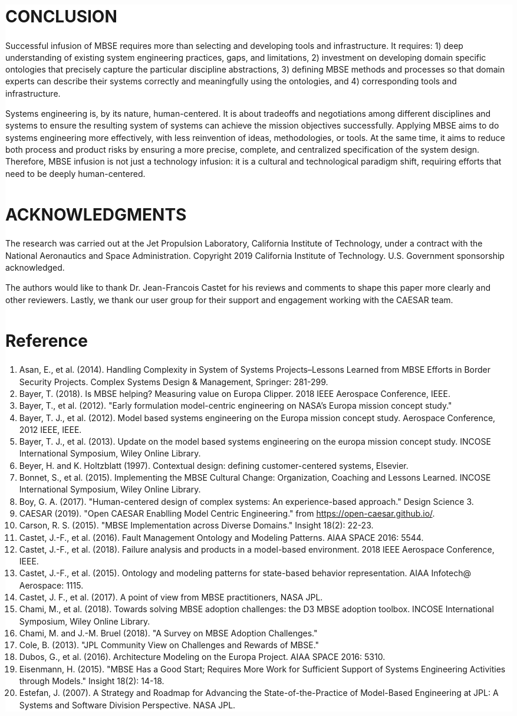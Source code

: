 # CONCLUSION
Successful infusion of MBSE requires more than selecting and developing tools and infrastructure. It requires: 1) deep understanding of existing system engineering practices, gaps, and limitations, 2) investment on developing domain specific ontologies that precisely capture the particular discipline abstractions, 3) defining MBSE methods and processes so that domain experts can describe their systems correctly and meaningfully using the ontologies, and 4) corresponding tools and infrastructure.

Systems engineering is, by its nature, human-centered. It is about tradeoffs and negotiations among different disciplines and systems to ensure the resulting system of systems can achieve the mission objectives successfully. Applying MBSE aims to do systems engineering more effectively, with less reinvention of ideas, methodologies, or tools. At the same time, it aims to reduce both process and product risks by ensuring a more precise, complete, and centralized specification of the system design. Therefore, MBSE infusion is not just a technology infusion: it is a cultural and technological paradigm shift, requiring efforts that need to be deeply human-centered. 

# ACKNOWLEDGMENTS
The research was carried out at the Jet Propulsion Laboratory, California Institute of Technology, under a contract with the National Aeronautics and Space Administration. Copyright 2019 California Institute of Technology. U.S. Government sponsorship acknowledged.

The authors would like to thank Dr. Jean-Francois Castet for his reviews and comments to shape this paper more clearly and other reviewers. Lastly, we thank our user group for their support and engagement working with the CAESAR team. 

# Reference
1. Asan, E., et al. (2014). Handling Complexity in System of Systems Projects–Lessons Learned from MBSE Efforts in Border Security Projects. Complex Systems Design & Management, Springer: 281-299.
2. Bayer, T. (2018). Is MBSE helping? Measuring value on Europa Clipper. 2018 IEEE Aerospace Conference, IEEE.
3. Bayer, T., et al. (2012). "Early formulation model-centric engineering on NASA’s Europa mission concept study."
4. Bayer, T. J., et al. (2012). Model based systems engineering on the Europa mission concept study. Aerospace Conference, 2012 IEEE, IEEE.
5. Bayer, T. J., et al. (2013). Update on the model based systems engineering on the europa mission concept study. INCOSE International Symposium, Wiley Online Library.
6. Beyer, H. and K. Holtzblatt (1997). Contextual design: defining customer-centered systems, Elsevier.
7. Bonnet, S., et al. (2015). Implementing the MBSE Cultural Change: Organization, Coaching and Lessons Learned. INCOSE International Symposium, Wiley Online Library.
8. Boy, G. A. (2017). "Human-centered design of complex systems: An experience-based approach." Design Science 3.
9. CAESAR (2019). "Open CAESAR Enablling Model Centric Engineering." from https://open-caesar.github.io/.
10. Carson, R. S. (2015). "MBSE Implementation across Diverse Domains." Insight 18(2): 22-23.
11. Castet, J.-F., et al. (2016). Fault Management Ontology and Modeling Patterns. AIAA SPACE 2016: 5544.
12. Castet, J.-F., et al. (2018). Failure analysis and products in a model-based environment. 2018 IEEE Aerospace Conference, IEEE.
13. Castet, J.-F., et al. (2015). Ontology and modeling patterns for state-based behavior representation. AIAA Infotech@ Aerospace: 1115.
14. Castet, J. F., et al. (2017). A point of view from MBSE practitioners, NASA JPL.
15. Chami, M., et al. (2018). Towards solving MBSE adoption challenges: the D3 MBSE adoption toolbox. INCOSE International Symposium, Wiley Online Library.
16. Chami, M. and J.-M. Bruel (2018). "A Survey on MBSE Adoption Challenges."
17. Cole, B. (2013). "JPL Community View on Challenges and Rewards of MBSE."
18. Dubos, G., et al. (2016). Architecture Modeling on the Europa Project. AIAA SPACE 2016: 5310.
19. Eisenmann, H. (2015). "MBSE Has a Good Start; Requires More Work for Sufficient Support of Systems Engineering Activities through Models." Insight 18(2): 14-18.
20. Estefan, J. (2007). A Strategy and Roadmap for Advancing the State-of-the-Practice of Model-Based Engineering at JPL: A Systems and Software Division Perspective. NASA JPL.